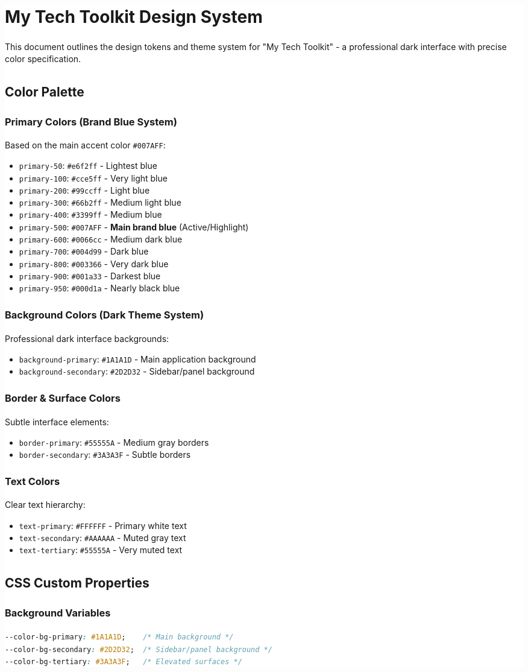 # My Tech Toolkit Design System

This document outlines the design tokens and theme system for "My Tech Toolkit" - a professional dark interface with precise color specification.

## Color Palette

### Primary Colors (Brand Blue System)
Based on the main accent color `#007AFF`:

- `primary-50`: `#e6f2ff` - Lightest blue
- `primary-100`: `#cce5ff` - Very light blue
- `primary-200`: `#99ccff` - Light blue
- `primary-300`: `#66b2ff` - Medium light blue
- `primary-400`: `#3399ff` - Medium blue
- `primary-500`: `#007AFF` - **Main brand blue** (Active/Highlight)
- `primary-600`: `#0066cc` - Medium dark blue
- `primary-700`: `#004d99` - Dark blue
- `primary-800`: `#003366` - Very dark blue
- `primary-900`: `#001a33` - Darkest blue
- `primary-950`: `#000d1a` - Nearly black blue

### Background Colors (Dark Theme System)
Professional dark interface backgrounds:

- `background-primary`: `#1A1A1D` - Main application background
- `background-secondary`: `#2D2D32` - Sidebar/panel background

### Border & Surface Colors
Subtle interface elements:

- `border-primary`: `#55555A` - Medium gray borders
- `border-secondary`: `#3A3A3F` - Subtle borders

### Text Colors
Clear text hierarchy:

- `text-primary`: `#FFFFFF` - Primary white text
- `text-secondary`: `#AAAAAA` - Muted gray text  
- `text-tertiary`: `#55555A` - Very muted text

## CSS Custom Properties

### Background Variables
```css
--color-bg-primary: #1A1A1D;    /* Main background */
--color-bg-secondary: #2D2D32;  /* Sidebar/panel background */
--color-bg-tertiary: #3A3A3F;   /* Elevated surfaces */
```
